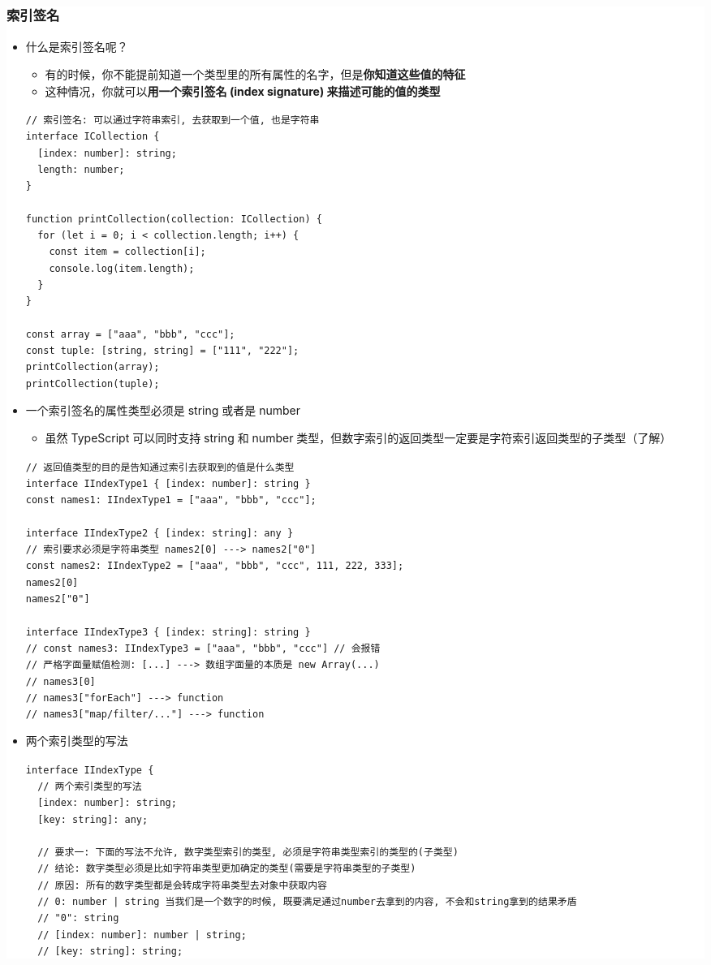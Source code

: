 

### 索引签名

- 什么是索引签名呢？

  - 有的时候，你不能提前知道一个类型里的所有属性的名字，但是**你知道这些值的特征**
  - 这种情况，你就可以**用一个索引签名 (index signature) 来描述可能的值的类型**

  ```tsx
  // 索引签名: 可以通过字符串索引, 去获取到一个值, 也是字符串
  interface ICollection {
    [index: number]: string;
    length: number;
  }
  
  function printCollection(collection: ICollection) {
    for (let i = 0; i < collection.length; i++) {
      const item = collection[i];
      console.log(item.length);
    }
  }
  
  const array = ["aaa", "bbb", "ccc"];
  const tuple: [string, string] = ["111", "222"];
  printCollection(array);
  printCollection(tuple);
  ```

- 一个索引签名的属性类型必须是 string 或者是 number

  - 虽然 TypeScript 可以同时支持 string 和 number 类型，但数字索引的返回类型一定要是字符索引返回类型的子类型（了解）

  ```tsx
  // 返回值类型的目的是告知通过索引去获取到的值是什么类型
  interface IIndexType1 { [index: number]: string }
  const names1: IIndexType1 = ["aaa", "bbb", "ccc"];
  
  interface IIndexType2 { [index: string]: any }
  // 索引要求必须是字符串类型 names2[0] ---> names2["0"]
  const names2: IIndexType2 = ["aaa", "bbb", "ccc", 111, 222, 333];
  names2[0]
  names2["0"]
  
  interface IIndexType3 { [index: string]: string } 
  // const names3: IIndexType3 = ["aaa", "bbb", "ccc"] // 会报错
  // 严格字面量赋值检测: [...] ---> 数组字面量的本质是 new Array(...)
  // names3[0]
  // names3["forEach"] ---> function
  // names3["map/filter/..."] ---> function
  ```

- 两个索引类型的写法

  ```tsx
  interface IIndexType {
    // 两个索引类型的写法
    [index: number]: string;
    [key: string]: any;
  
    // 要求一: 下面的写法不允许, 数字类型索引的类型, 必须是字符串类型索引的类型的(子类型)
    // 结论: 数字类型必须是比如字符串类型更加确定的类型(需要是字符串类型的子类型)
    // 原因: 所有的数字类型都是会转成字符串类型去对象中获取内容
    // 0: number | string 当我们是一个数字的时候, 既要满足通过number去拿到的内容, 不会和string拿到的结果矛盾
    // "0": string
    // [index: number]: number | string;
    // [key: string]: string;
  
  ```